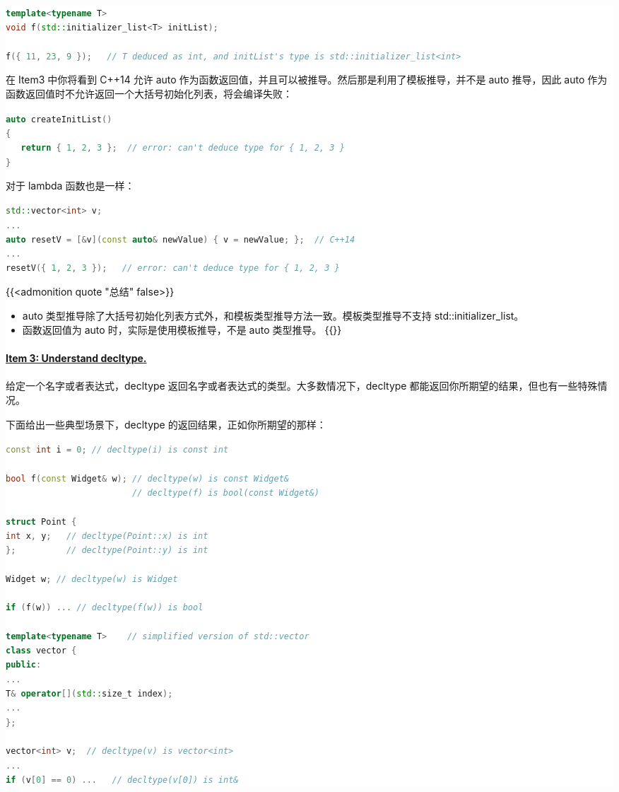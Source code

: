 ```c++
template<typename T>
void f(std::initializer_list<T> initList);

f({ 11, 23, 9 });   // T deduced as int, and initList's type is std::initializer_list<int>
```

在 Item3 中你将看到 C++14 允许 auto 作为函数返回值，并且可以被推导。然后那是利用了模板推导，并不是 auto 推导，因此 auto 作为函数返回值时不允许返回一个大括号初始化列表，将会编译失败：

```c++
auto createInitList()
{
   return { 1, 2, 3 };  // error: can't deduce type for { 1, 2, 3 }
}
```

对于 lambda 函数也是一样：

```c++
std::vector<int> v;
...
auto resetV = [&v](const auto& newValue) { v = newValue; };  // C++14
...
resetV({ 1, 2, 3 });   // error: can't deduce type for { 1, 2, 3 }
```

{{<admonition quote "总结" false>}}
- auto 类型推导除了大括号初始化列表方式外，和模板类型推导方法一致。模板类型推导不支持 std::initializer_list。
- 函数返回值为 auto 时，实际是使用模板推导，不是 auto 类型推导。
{{</admonition>}}

#### [Item 3: Understand decltype.](https://blog.csdn.net/Dong_HFUT/article/details/122745518)

给定一个名字或者表达式，decltype 返回名字或者表达式的类型。大多数情况下，decltype 都能返回你所期望的结果，但也有一些特殊情况。

下面给出一些典型场景下，decltype 的返回结果，正如你所期望的那样：

```c++
const int i = 0; // decltype(i) is const int

bool f(const Widget& w); // decltype(w) is const Widget&
                         // decltype(f) is bool(const Widget&)

struct Point {
int x, y;   // decltype(Point::x) is int
};          // decltype(Point::y) is int

Widget w; // decltype(w) is Widget

if (f(w)) ... // decltype(f(w)) is bool

template<typename T>    // simplified version of std::vector
class vector {
public:
...
T& operator[](std::size_t index);
...
};

vector<int> v;  // decltype(v) is vector<int>
...
if (v[0] == 0) ...   // decltype(v[0]) is int&
```
